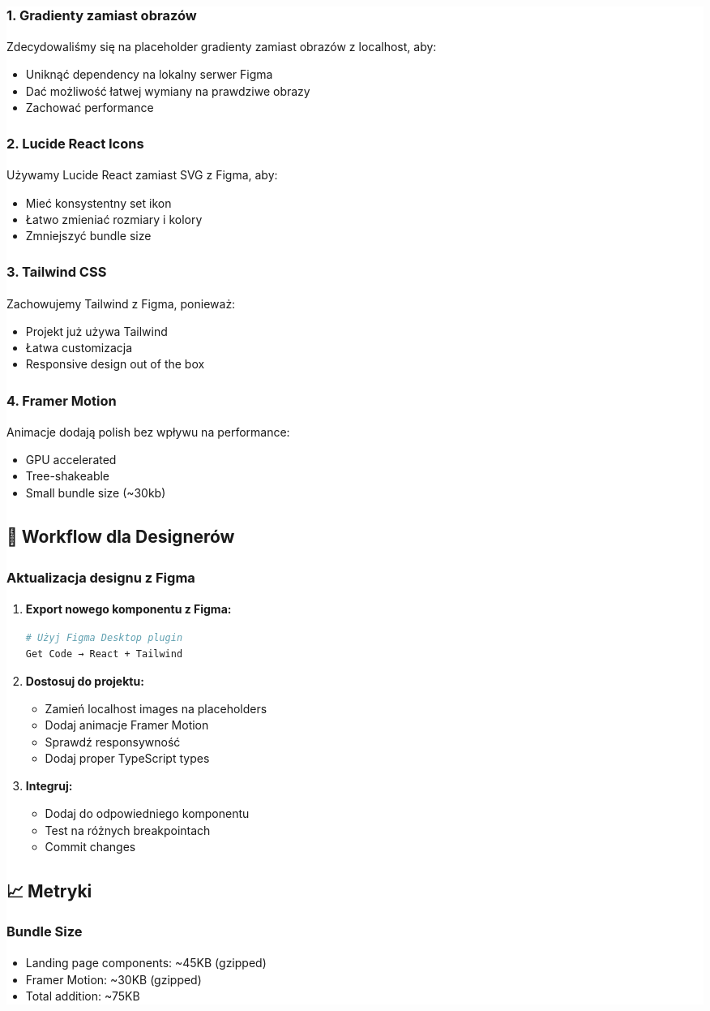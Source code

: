 ### 1. Gradienty zamiast obrazów
Zdecydowaliśmy się na placeholder gradienty zamiast obrazów z localhost, aby:
- Uniknąć dependency na lokalny serwer Figma
- Dać możliwość łatwej wymiany na prawdziwe obrazy
- Zachować performance

### 2. Lucide React Icons
Używamy Lucide React zamiast SVG z Figma, aby:
- Mieć konsystentny set ikon
- Łatwo zmieniać rozmiary i kolory
- Zmniejszyć bundle size

### 3. Tailwind CSS
Zachowujemy Tailwind z Figma, ponieważ:
- Projekt już używa Tailwind
- Łatwa customizacja
- Responsive design out of the box

### 4. Framer Motion
Animacje dodają polish bez wpływu na performance:
- GPU accelerated
- Tree-shakeable
- Small bundle size (~30kb)

## 🔄 Workflow dla Designerów

### Aktualizacja designu z Figma

1. **Export nowego komponentu z Figma:**
   ```bash
   # Użyj Figma Desktop plugin
   Get Code → React + Tailwind
   ```

2. **Dostosuj do projektu:**
   - Zamień localhost images na placeholders
   - Dodaj animacje Framer Motion
   - Sprawdź responsywność
   - Dodaj proper TypeScript types

3. **Integruj:**
   - Dodaj do odpowiedniego komponentu
   - Test na różnych breakpointach
   - Commit changes

## 📈 Metryki

### Bundle Size
- Landing page components: ~45KB (gzipped)
- Framer Motion: ~30KB (gzipped)
- Total addition: ~75KB
